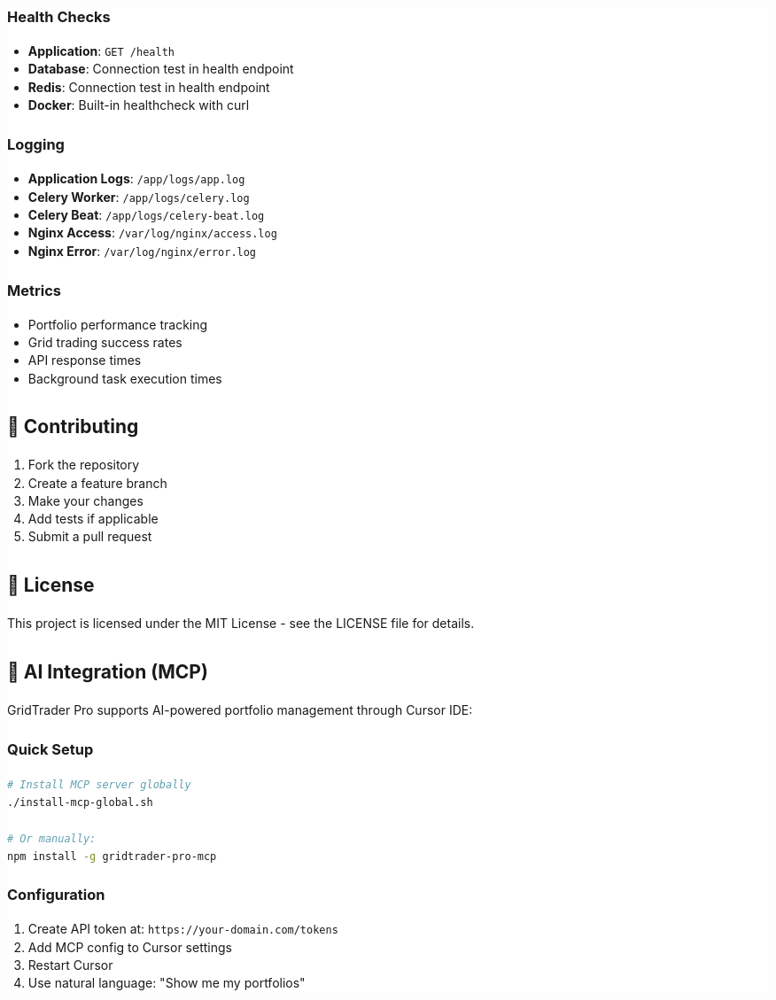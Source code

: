 ### Health Checks
- **Application**: `GET /health`
- **Database**: Connection test in health endpoint
- **Redis**: Connection test in health endpoint
- **Docker**: Built-in healthcheck with curl

### Logging
- **Application Logs**: `/app/logs/app.log`
- **Celery Worker**: `/app/logs/celery.log`
- **Celery Beat**: `/app/logs/celery-beat.log`
- **Nginx Access**: `/var/log/nginx/access.log`
- **Nginx Error**: `/var/log/nginx/error.log`

### Metrics
- Portfolio performance tracking
- Grid trading success rates
- API response times
- Background task execution times

## 🤝 Contributing

1. Fork the repository
2. Create a feature branch
3. Make your changes
4. Add tests if applicable
5. Submit a pull request

## 📄 License

This project is licensed under the MIT License - see the LICENSE file for details.

## 🤖 AI Integration (MCP)

GridTrader Pro supports AI-powered portfolio management through Cursor IDE:

### Quick Setup
```bash
# Install MCP server globally
./install-mcp-global.sh

# Or manually:
npm install -g gridtrader-pro-mcp
```

### Configuration
1. Create API token at: `https://your-domain.com/tokens`
2. Add MCP config to Cursor settings
3. Restart Cursor
4. Use natural language: "Show me my portfolios"
